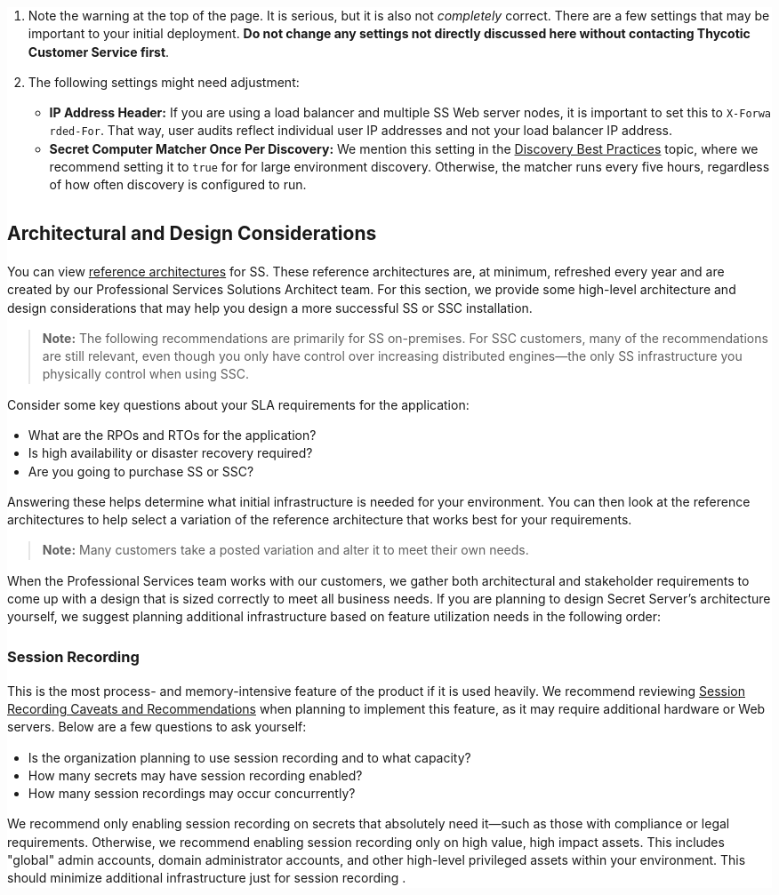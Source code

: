 1. Note the warning at the top of the page. It is serious, but it is also not *completely* correct. There are a few settings that may be important to your initial deployment. **Do not change any settings not directly discussed here without contacting Thycotic Customer Service first**.

1. The following settings might need adjustment:

   - **IP Address Header:** If you are using a load balancer and multiple SS Web server nodes, it is important to set this to `X-Forwarded-For`. That way, user audits reflect individual user IP addresses and not your load balancer IP address.
   - **Secret Computer Matcher Once Per Discovery:**  We mention this setting in the [Discovery Best Practices](../discovery/general-information/discovery-best-practices/index.md) topic, where we recommend setting it to `true` for for large environment discovery. Otherwise, the matcher runs every five hours, regardless of how often discovery is configured to run.

## Architectural and Design Considerations

You can view [reference architectures](../architecture/index.md) for SS. These reference architectures are, at minimum, refreshed every year and are created by our Professional Services Solutions Architect team. For this section, we provide some high-level architecture and design considerations that may help you design a more successful SS or SSC installation.

> **Note:** The following recommendations are primarily for SS on-premises. For SSC customers, many of the recommendations are still relevant, even though you only have control over increasing distributed engines—the only SS infrastructure you physically control when using SSC.

Consider some key questions about your SLA requirements for the application: 

- What are the RPOs and RTOs for the application?
- Is high availability or disaster recovery required? 
- Are you going to purchase SS or SSC?

Answering these helps determine what initial infrastructure is needed for your environment. You can then look at the reference architectures to help select a variation of the reference architecture that works best for your requirements. 

> **Note:** Many customers take a posted variation and alter it to meet their own needs.

When the Professional Services team works with our customers, we gather both architectural and stakeholder requirements to come up with a design that is sized correctly to meet all business needs. If you are planning to design Secret Server’s architecture yourself, we suggest planning additional infrastructure based on feature utilization needs in the following order:

### Session Recording

This is the most process- and memory-intensive feature of the product if it is used heavily. We recommend reviewing [Session Recording Caveats and Recommendations](../session-recording/caveats-and-recommendations/index.md) when planning to implement this feature, as it may require additional hardware or Web servers. Below are a few questions to ask yourself:

- Is the organization planning to use session recording and to what capacity? 
- How many secrets may have session recording enabled? 
- How many session recordings may occur concurrently?  

We recommend only enabling session recording on secrets that absolutely need it—such as those with compliance or legal requirements. Otherwise, we recommend enabling session recording only on high value, high impact assets. This includes "global" admin accounts, domain administrator accounts, and other high-level privileged assets within your environment. This should minimize additional infrastructure just for session recording .
